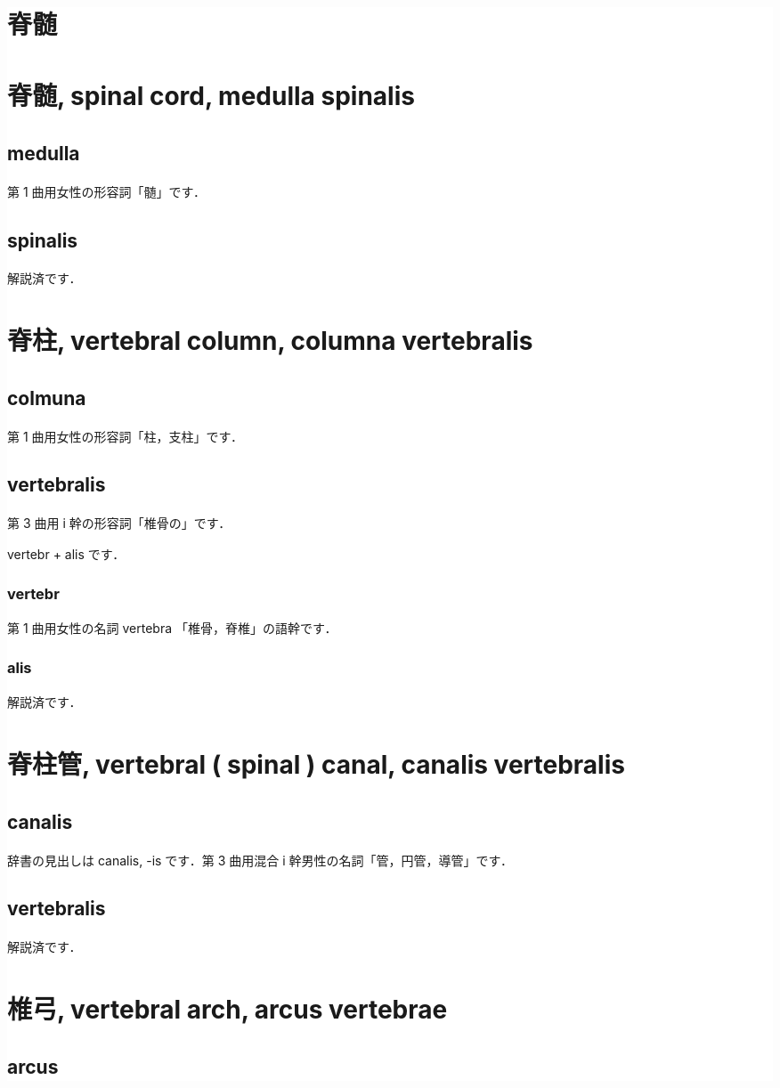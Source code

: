 脊髄
===

# 脊髄, spinal cord, medulla spinalis

## medulla

第 1 曲用女性の形容詞「髄」です．

## spinalis

解説済です．

# 脊柱, vertebral column, columna vertebralis

## colmuna

第 1 曲用女性の形容詞「柱，支柱」です．

## vertebralis

第 3 曲用 i 幹の形容詞「椎骨の」です．

vertebr + alis です．

### vertebr

第 1 曲用女性の名詞 vertebra 「椎骨，脊椎」の語幹です．

### alis

解説済です．

# 脊柱管, vertebral ( spinal ) canal, canalis vertebralis

## canalis

辞書の見出しは canalis, -is です．第 3 曲用混合 i 幹男性の名詞「管，円管，導管」です．

## vertebralis

解説済です．

# 椎弓, vertebral arch, arcus vertebrae

## arcus
